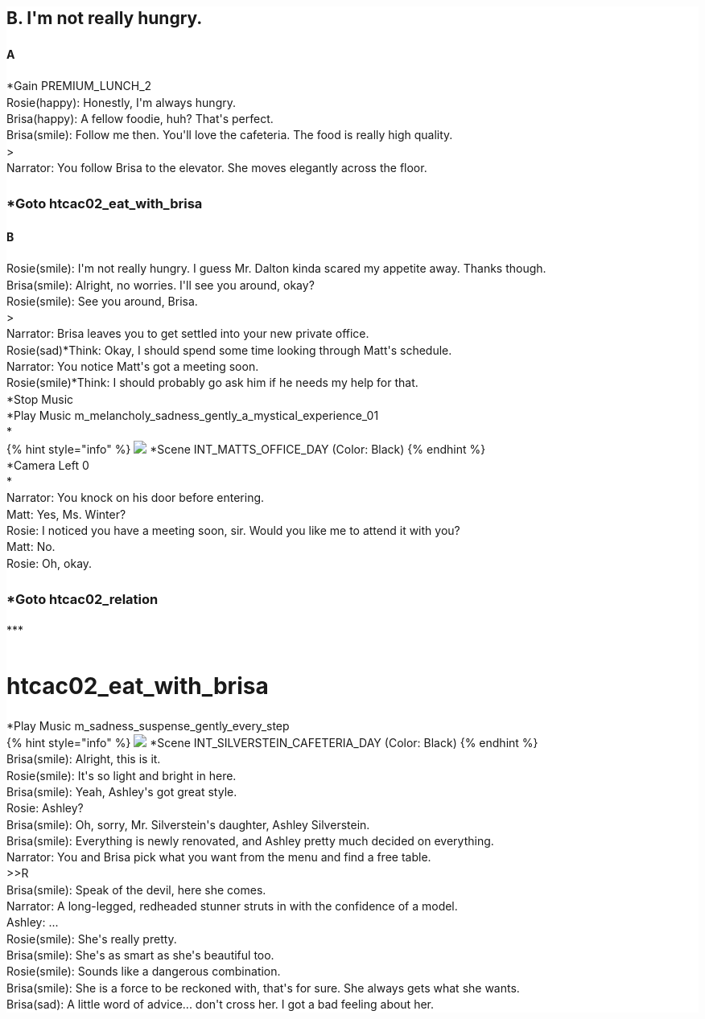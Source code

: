 ## B. I'm not really hungry.  
#### A  
\*Gain PREMIUM_LUNCH_2  
Rosie(happy): Honestly, I'm always hungry.  
Brisa(happy): A fellow foodie, huh? That's perfect.  
Brisa(smile): Follow me then. You'll love the cafeteria. The food is really high quality.  
\>  
Narrator: You follow Brisa to the elevator. She moves elegantly across the floor.  
### \*Goto htcac02_eat_with_brisa  
#### B  
Rosie(smile): I'm not really hungry. I guess Mr. Dalton kinda scared my appetite away. Thanks though.  
Brisa(smile): Alright, no worries. I'll see you around, okay?  
Rosie(smile): See you around, Brisa.  
\>  
Narrator: Brisa leaves you to get settled into your new private office.  
Rosie(sad)*Think: Okay, I should spend some time looking through Matt's schedule.  
Narrator: You notice Matt's got a meeting soon.  
Rosie(smile)*Think: I should probably go ask him if he needs my help for that.  
\*Stop Music  
\*Play Music m_melancholy_sadness_gently_a_mystical_experience_01  
\*  
{% hint style="info" %}
<img src='https://ustories.saiyunyx.com/update/CDN_C/CDN/BGPics/bg_city_edifice_top_office.jpg-story' width='60'>
\*Scene INT_MATTS_OFFICE_DAY (Color: Black)
{% endhint %}  
\*Camera Left 0  
\*  
Narrator: You knock on his door before entering.  
Matt: Yes, Ms. Winter?  
Rosie: I noticed you have a meeting soon, sir. Would you like me to attend it with you?  
Matt: No.  
Rosie: Oh, okay.  
### \*Goto htcac02_relation  
\***  
# htcac02_eat_with_brisa  
\*Play Music m_sadness_suspense_gently_every_step  
{% hint style="info" %}
<img src='https://ustories.saiyunyx.com/update/CDN_C/CDN/BGPics/bg_city_silverstein_cafeteria_day.jpg-story' width='60'>
\*Scene INT_SILVERSTEIN_CAFETERIA_DAY (Color: Black)
{% endhint %}  
Brisa(smile): Alright, this is it.  
Rosie(smile): It's so light and bright in here.  
Brisa(smile): Yeah, Ashley's got great style.  
Rosie: Ashley?  
Brisa(smile): Oh, sorry, Mr. Silverstein's daughter, Ashley Silverstein.  
Brisa(smile): Everything is newly renovated, and Ashley pretty much decided on everything.  
Narrator: You and Brisa pick what you want from the menu and find a free table.  
\>>R  
Brisa(smile): Speak of the devil, here she comes.  
Narrator: A long-legged, redheaded stunner struts in with the confidence of a model.  
Ashley: ...  
Rosie(smile): She's really pretty.  
Brisa(smile): She's as smart as she's beautiful too.  
Rosie(smile): Sounds like a dangerous combination.  
Brisa(smile): She is a force to be reckoned with, that's for sure. She always gets what she wants.  
Brisa(sad): A little word of advice... don't cross her. I got a bad feeling about her.  